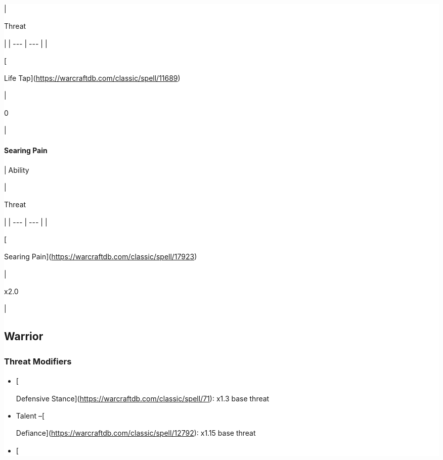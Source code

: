 | 

Threat

 |
| --- | --- |
| 

[

Life Tap](https://warcraftdb.com/classic/spell/11689)

 | 

0

 |

#### Searing Pain

| 
Ability

 | 

Threat

 |
| --- | --- |
| 

[

Searing Pain](https://warcraftdb.com/classic/spell/17923)

 | 

x2.0

 |

## Warrior

### Threat Modifiers

*   [
    
    Defensive Stance](https://warcraftdb.com/classic/spell/71): x1.3 base threat
*   Talent –[
    
    Defiance](https://warcraftdb.com/classic/spell/12792): x1.15 base threat
*   [
    